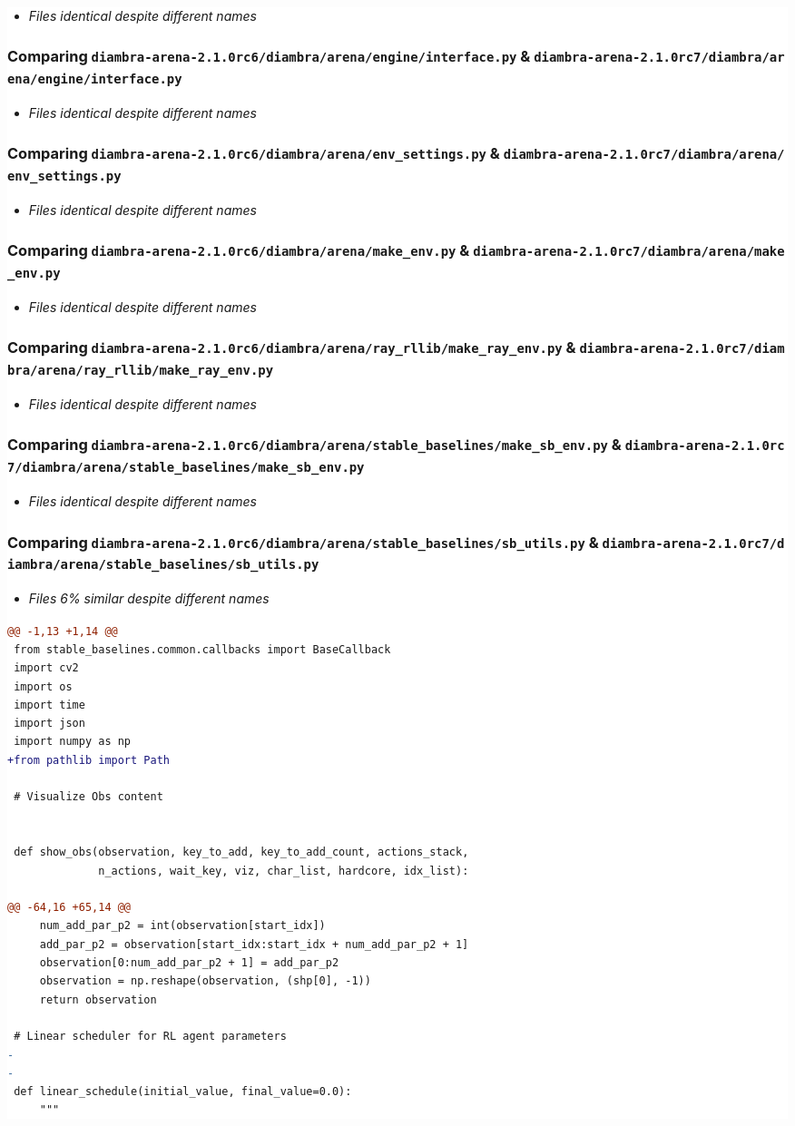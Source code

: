 * *Files identical despite different names*

### Comparing `diambra-arena-2.1.0rc6/diambra/arena/engine/interface.py` & `diambra-arena-2.1.0rc7/diambra/arena/engine/interface.py`

 * *Files identical despite different names*

### Comparing `diambra-arena-2.1.0rc6/diambra/arena/env_settings.py` & `diambra-arena-2.1.0rc7/diambra/arena/env_settings.py`

 * *Files identical despite different names*

### Comparing `diambra-arena-2.1.0rc6/diambra/arena/make_env.py` & `diambra-arena-2.1.0rc7/diambra/arena/make_env.py`

 * *Files identical despite different names*

### Comparing `diambra-arena-2.1.0rc6/diambra/arena/ray_rllib/make_ray_env.py` & `diambra-arena-2.1.0rc7/diambra/arena/ray_rllib/make_ray_env.py`

 * *Files identical despite different names*

### Comparing `diambra-arena-2.1.0rc6/diambra/arena/stable_baselines/make_sb_env.py` & `diambra-arena-2.1.0rc7/diambra/arena/stable_baselines/make_sb_env.py`

 * *Files identical despite different names*

### Comparing `diambra-arena-2.1.0rc6/diambra/arena/stable_baselines/sb_utils.py` & `diambra-arena-2.1.0rc7/diambra/arena/stable_baselines/sb_utils.py`

 * *Files 6% similar despite different names*

```diff
@@ -1,13 +1,14 @@
 from stable_baselines.common.callbacks import BaseCallback
 import cv2
 import os
 import time
 import json
 import numpy as np
+from pathlib import Path
 
 # Visualize Obs content
 
 
 def show_obs(observation, key_to_add, key_to_add_count, actions_stack,
              n_actions, wait_key, viz, char_list, hardcore, idx_list):
 
@@ -64,16 +65,14 @@
     num_add_par_p2 = int(observation[start_idx])
     add_par_p2 = observation[start_idx:start_idx + num_add_par_p2 + 1]
     observation[0:num_add_par_p2 + 1] = add_par_p2
     observation = np.reshape(observation, (shp[0], -1))
     return observation
 
 # Linear scheduler for RL agent parameters
-
-
 def linear_schedule(initial_value, final_value=0.0):
     """
```